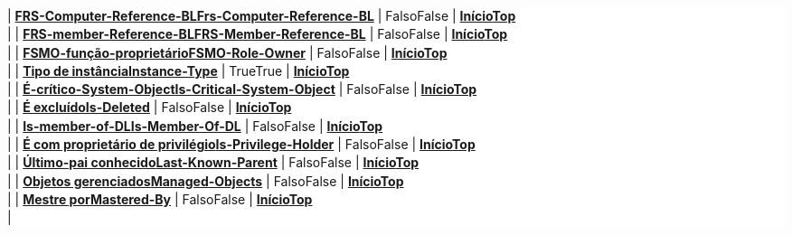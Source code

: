 | [<span data-ttu-id="6d649-210">**FRS-Computer-Reference-BL**</span><span class="sxs-lookup"><span data-stu-id="6d649-210">**Frs-Computer-Reference-BL**</span></span>](a-frscomputerreferencebl.md)               | <span data-ttu-id="6d649-211">Falso</span><span class="sxs-lookup"><span data-stu-id="6d649-211">False</span></span>     | [<span data-ttu-id="6d649-212">**Início**</span><span class="sxs-lookup"><span data-stu-id="6d649-212">**Top**</span></span>](c-top.md)<br/>                           |
| [<span data-ttu-id="6d649-213">**FRS-member-Reference-BL**</span><span class="sxs-lookup"><span data-stu-id="6d649-213">**FRS-Member-Reference-BL**</span></span>](a-frsmemberreferencebl.md)                   | <span data-ttu-id="6d649-214">Falso</span><span class="sxs-lookup"><span data-stu-id="6d649-214">False</span></span>     | [<span data-ttu-id="6d649-215">**Início**</span><span class="sxs-lookup"><span data-stu-id="6d649-215">**Top**</span></span>](c-top.md)<br/>                           |
| [<span data-ttu-id="6d649-216">**FSMO-função-proprietário**</span><span class="sxs-lookup"><span data-stu-id="6d649-216">**FSMO-Role-Owner**</span></span>](a-fsmoroleowner.md)                                  | <span data-ttu-id="6d649-217">Falso</span><span class="sxs-lookup"><span data-stu-id="6d649-217">False</span></span>     | [<span data-ttu-id="6d649-218">**Início**</span><span class="sxs-lookup"><span data-stu-id="6d649-218">**Top**</span></span>](c-top.md)<br/>                           |
| [<span data-ttu-id="6d649-219">**Tipo de instância**</span><span class="sxs-lookup"><span data-stu-id="6d649-219">**Instance-Type**</span></span>](a-instancetype.md)                                     | <span data-ttu-id="6d649-220">True</span><span class="sxs-lookup"><span data-stu-id="6d649-220">True</span></span>      | [<span data-ttu-id="6d649-221">**Início**</span><span class="sxs-lookup"><span data-stu-id="6d649-221">**Top**</span></span>](c-top.md)<br/>                           |
| [<span data-ttu-id="6d649-222">**É-crítico-System-Object**</span><span class="sxs-lookup"><span data-stu-id="6d649-222">**Is-Critical-System-Object**</span></span>](a-iscriticalsystemobject.md)               | <span data-ttu-id="6d649-223">Falso</span><span class="sxs-lookup"><span data-stu-id="6d649-223">False</span></span>     | [<span data-ttu-id="6d649-224">**Início**</span><span class="sxs-lookup"><span data-stu-id="6d649-224">**Top**</span></span>](c-top.md)<br/>                           |
| [<span data-ttu-id="6d649-225">**É excluído**</span><span class="sxs-lookup"><span data-stu-id="6d649-225">**Is-Deleted**</span></span>](a-isdeleted.md)                                           | <span data-ttu-id="6d649-226">Falso</span><span class="sxs-lookup"><span data-stu-id="6d649-226">False</span></span>     | [<span data-ttu-id="6d649-227">**Início**</span><span class="sxs-lookup"><span data-stu-id="6d649-227">**Top**</span></span>](c-top.md)<br/>                           |
| [<span data-ttu-id="6d649-228">**Is-member-of-DL**</span><span class="sxs-lookup"><span data-stu-id="6d649-228">**Is-Member-Of-DL**</span></span>](a-memberof.md)                                       | <span data-ttu-id="6d649-229">Falso</span><span class="sxs-lookup"><span data-stu-id="6d649-229">False</span></span>     | [<span data-ttu-id="6d649-230">**Início**</span><span class="sxs-lookup"><span data-stu-id="6d649-230">**Top**</span></span>](c-top.md)<br/>                           |
| [<span data-ttu-id="6d649-231">**É com proprietário de privilégio**</span><span class="sxs-lookup"><span data-stu-id="6d649-231">**Is-Privilege-Holder**</span></span>](a-isprivilegeholder.md)                          | <span data-ttu-id="6d649-232">Falso</span><span class="sxs-lookup"><span data-stu-id="6d649-232">False</span></span>     | [<span data-ttu-id="6d649-233">**Início**</span><span class="sxs-lookup"><span data-stu-id="6d649-233">**Top**</span></span>](c-top.md)<br/>                           |
| [<span data-ttu-id="6d649-234">**Último-pai conhecido**</span><span class="sxs-lookup"><span data-stu-id="6d649-234">**Last-Known-Parent**</span></span>](a-lastknownparent.md)                              | <span data-ttu-id="6d649-235">Falso</span><span class="sxs-lookup"><span data-stu-id="6d649-235">False</span></span>     | [<span data-ttu-id="6d649-236">**Início**</span><span class="sxs-lookup"><span data-stu-id="6d649-236">**Top**</span></span>](c-top.md)<br/>                           |
| [<span data-ttu-id="6d649-237">**Objetos gerenciados**</span><span class="sxs-lookup"><span data-stu-id="6d649-237">**Managed-Objects**</span></span>](a-managedobjects.md)                                 | <span data-ttu-id="6d649-238">Falso</span><span class="sxs-lookup"><span data-stu-id="6d649-238">False</span></span>     | [<span data-ttu-id="6d649-239">**Início**</span><span class="sxs-lookup"><span data-stu-id="6d649-239">**Top**</span></span>](c-top.md)<br/>                           |
| [<span data-ttu-id="6d649-240">**Mestre por**</span><span class="sxs-lookup"><span data-stu-id="6d649-240">**Mastered-By**</span></span>](a-masteredby.md)                                         | <span data-ttu-id="6d649-241">Falso</span><span class="sxs-lookup"><span data-stu-id="6d649-241">False</span></span>     | [<span data-ttu-id="6d649-242">**Início**</span><span class="sxs-lookup"><span data-stu-id="6d649-242">**Top**</span></span>](c-top.md)<br/>                           |